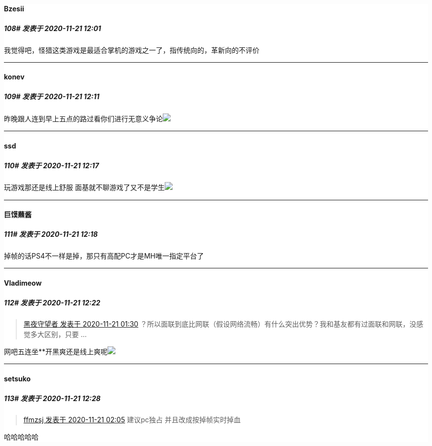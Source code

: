 ####  Bzesii  
##### 108#       发表于 2020-11-21 12:01


我觉得吧，怪猎这类游戏是最适合掌机的游戏之一了，指传统向的，革新向的不评价


-----

####  konev  
##### 109#       发表于 2020-11-21 12:11


昨晚跟人连到早上五点的路过看你们进行无意义争论<img src="https://static.saraba1st.com/image/smiley/face2017/001.png" referrerpolicy="no-referrer">


-----

####  ssd  
##### 110#       发表于 2020-11-21 12:17


玩游戏那还是线上舒服 面基就不聊游戏了又不是学生<img src="https://static.saraba1st.com/image/smiley/face2017/067.png" referrerpolicy="no-referrer">


-----

####  巨馍蘸酱  
##### 111#       发表于 2020-11-21 12:18


掉帧的话PS4不一样是掉，那只有高配PC才是MH唯一指定平台了


-----

####  Vladimeow  
##### 112#       发表于 2020-11-21 12:22


<blockquote><a href="httphttps://bbs.saraba1st.com/2b/forum.php?mod=redirect&amp;goto=findpost&amp;pid=49466003&amp;ptid=1973458" target="_blank">黑夜守望者 发表于 2020-11-21 01:30</a>
？所以面联到底比网联（假设网络流畅）有什么突出优势？我和基友都有过面联和网联，没感觉多大区别，只要 ...</blockquote>
网吧五连坐**开黑爽还是线上爽呢<img src="https://static.saraba1st.com/image/smiley/face2017/037.png" referrerpolicy="no-referrer">


-----

####  setsuko  
##### 113#       发表于 2020-11-21 12:28


<blockquote><a href="httphttps://bbs.saraba1st.com/2b/forum.php?mod=redirect&amp;goto=findpost&amp;pid=49466241&amp;ptid=1973458" target="_blank">ffmzsj 发表于 2020-11-21 02:05</a>
建议pc独占 并且改成按掉帧实时掉血</blockquote>
哈哈哈哈哈
